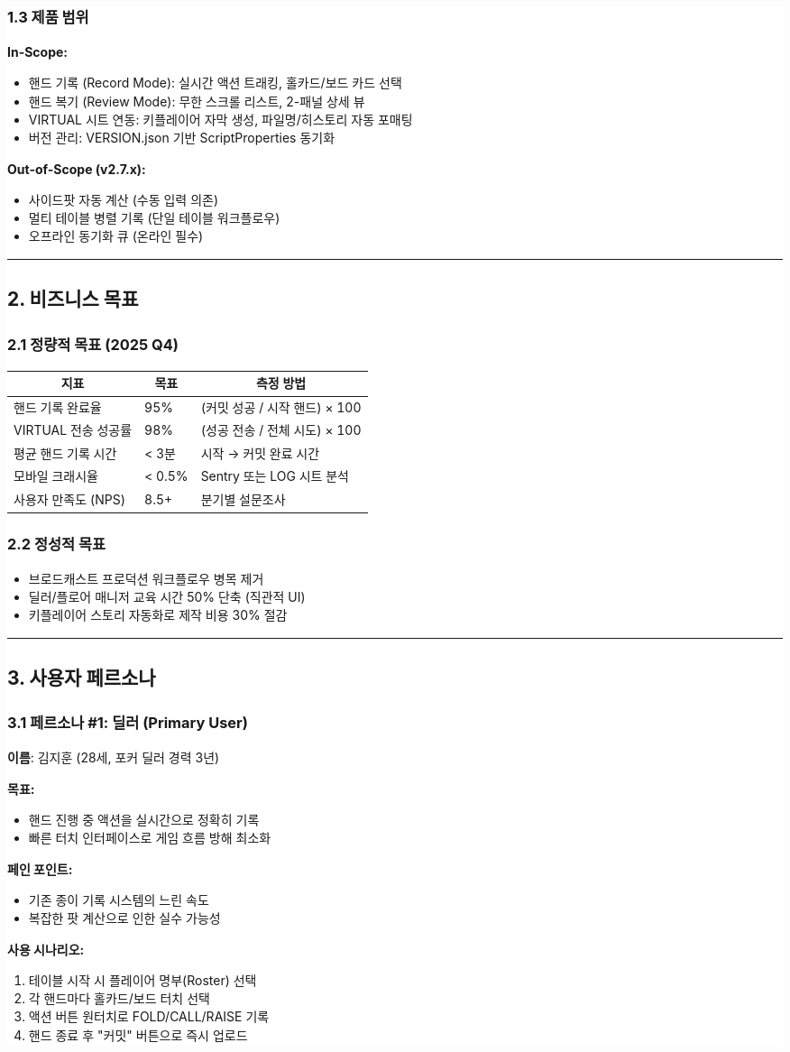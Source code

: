 ### 1.3 제품 범위
**In-Scope:**
- 핸드 기록 (Record Mode): 실시간 액션 트래킹, 홀카드/보드 카드 선택
- 핸드 복기 (Review Mode): 무한 스크롤 리스트, 2-패널 상세 뷰
- VIRTUAL 시트 연동: 키플레이어 자막 생성, 파일명/히스토리 자동 포매팅
- 버전 관리: VERSION.json 기반 ScriptProperties 동기화

**Out-of-Scope (v2.7.x):**
- 사이드팟 자동 계산 (수동 입력 의존)
- 멀티 테이블 병렬 기록 (단일 테이블 워크플로우)
- 오프라인 동기화 큐 (온라인 필수)

---

## 2. 비즈니스 목표

### 2.1 정량적 목표 (2025 Q4)
| 지표 | 목표 | 측정 방법 |
|------|------|-----------|
| 핸드 기록 완료율 | 95% | (커밋 성공 / 시작 핸드) × 100 |
| VIRTUAL 전송 성공률 | 98% | (성공 전송 / 전체 시도) × 100 |
| 평균 핸드 기록 시간 | < 3분 | 시작 → 커밋 완료 시간 |
| 모바일 크래시율 | < 0.5% | Sentry 또는 LOG 시트 분석 |
| 사용자 만족도 (NPS) | 8.5+ | 분기별 설문조사 |

### 2.2 정성적 목표
- 브로드캐스트 프로덕션 워크플로우 병목 제거
- 딜러/플로어 매니저 교육 시간 50% 단축 (직관적 UI)
- 키플레이어 스토리 자동화로 제작 비용 30% 절감

---

## 3. 사용자 페르소나

### 3.1 페르소나 #1: 딜러 (Primary User)
**이름**: 김지훈 (28세, 포커 딜러 경력 3년)

**목표:**
- 핸드 진행 중 액션을 실시간으로 정확히 기록
- 빠른 터치 인터페이스로 게임 흐름 방해 최소화

**페인 포인트:**
- 기존 종이 기록 시스템의 느린 속도
- 복잡한 팟 계산으로 인한 실수 가능성

**사용 시나리오:**
1. 테이블 시작 시 플레이어 명부(Roster) 선택
2. 각 핸드마다 홀카드/보드 터치 선택
3. 액션 버튼 원터치로 FOLD/CALL/RAISE 기록
4. 핸드 종료 후 "커밋" 버튼으로 즉시 업로드
